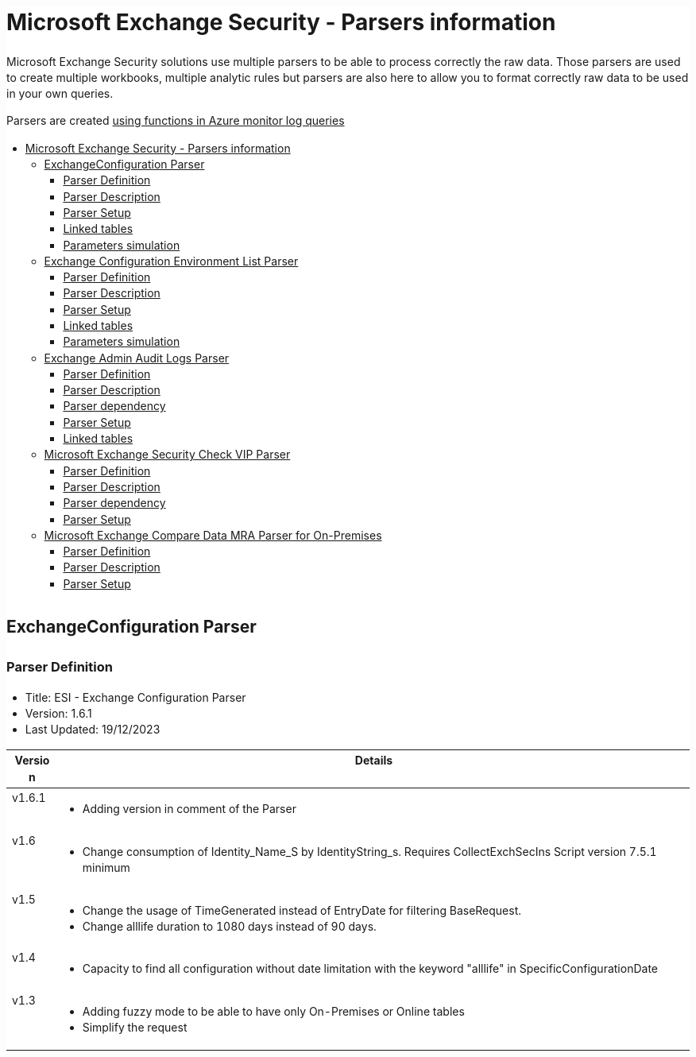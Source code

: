 # Microsoft Exchange Security - Parsers information

Microsoft Exchange Security solutions use multiple parsers to be able to process correctly the raw data. Those parsers are used to create multiple workbooks, multiple analytic rules but parsers are also here to allow you to format correctly raw data to be used in your own queries.

Parsers are created [using functions in Azure monitor log queries](https://docs.microsoft.com/azure/azure-monitor/log-query/functions)

- [Microsoft Exchange Security - Parsers information](#microsoft-exchange-security---parsers-information)
  - [ExchangeConfiguration Parser](#exchangeconfiguration-parser)
    - [Parser Definition](#parser-definition)
    - [Parser Description](#parser-description)
    - [Parser Setup](#parser-setup)
    - [Linked tables](#linked-tables)
    - [Parameters simulation](#parameters-simulation)
  - [Exchange Configuration Environment List Parser](#exchange-configuration-environment-list-parser)
    - [Parser Definition](#parser-definition-1)
    - [Parser Description](#parser-description-1)
    - [Parser Setup](#parser-setup-1)
    - [Linked tables](#linked-tables-1)
    - [Parameters simulation](#parameters-simulation-1)
  - [Exchange Admin Audit Logs Parser](#exchange-admin-audit-logs-parser)
    - [Parser Definition](#parser-definition-2)
    - [Parser Description](#parser-description-2)
    - [Parser dependency](#parser-dependency)
    - [Parser Setup](#parser-setup-2)
    - [Linked tables](#linked-tables-2)
  - [Microsoft Exchange Security Check VIP Parser](#microsoft-exchange-security-check-vip-parser)
    - [Parser Definition](#parser-definition-3)
    - [Parser Description](#parser-description-3)
    - [Parser dependency](#parser-dependency-1)
    - [Parser Setup](#parser-setup-3)
  - [Microsoft Exchange Compare Data MRA Parser for On-Premises](#microsoft-exchange-compare-data-mra-parser-for-on-premises)
    - [Parser Definition](#parser-definition-4)
    - [Parser Description](#parser-description-4)
    - [Parser Setup](#parser-setup-4)

## ExchangeConfiguration Parser

### Parser Definition

- Title:           ESI - Exchange Configuration Parser
- Version:         1.6.1
- Last Updated:    19/12/2023

|**Version**  |**Details**  |
|---------|-----------------------------------------------------------------------------------------------------------------------|
|v1.6.1    | <ul><li>Adding version in comment of the Parser</li></ul>  |
|v1.6     | <ul><li>Change consumption of Identity_Name_S by IdentityString_s. Requires CollectExchSecIns Script version 7.5.1 minimum</li></ul>  |
|v1.5     | <ul><li>Change the usage of TimeGenerated instead of EntryDate for filtering BaseRequest.</li><li>Change alllife duration to 1080 days instead of 90 days. </li></ul>       |
|v1.4     | <ul><li>Capacity to find all configuration without date limitation with the keyword "alllife" in SpecificConfigurationDate</li></ul>   |
|v1.3     | <ul><li>Adding fuzzy mode to be able to have only On-Premises or Online tables</li><li>Simplify the request</li></ul> |
